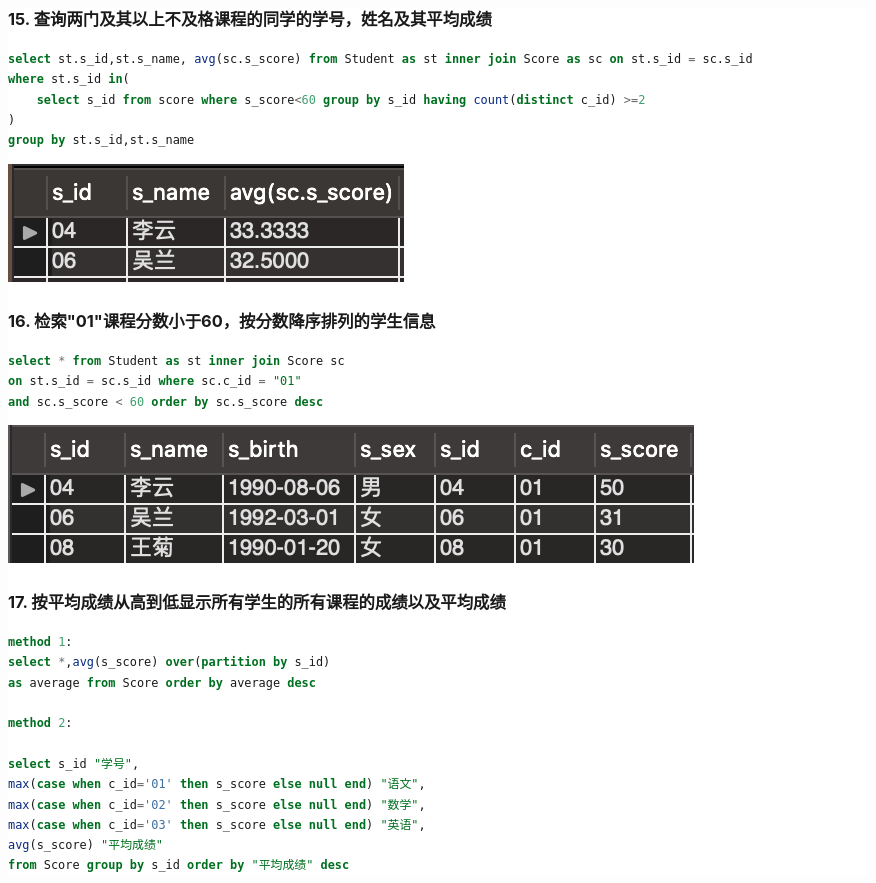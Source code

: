 ### 15. 查询两门及其以上不及格课程的同学的学号，姓名及其平均成绩

```sql
select st.s_id,st.s_name, avg(sc.s_score) from Student as st inner join Score as sc on st.s_id = sc.s_id
where st.s_id in(
	select s_id from score where s_score<60 group by s_id having count(distinct c_id) >=2
)
group by st.s_id,st.s_name
```

![SQL%E9%9D%A2%E8%AF%9550%E9%A2%98%200dbdb088ae97482d8531f38da98bd269/Untitled%2014.png](SQL%E9%9D%A2%E8%AF%9550%E9%A2%98%200dbdb088ae97482d8531f38da98bd269/Untitled%2014.png)

### 16. 检索"01"课程分数小于60，按分数降序排列的学生信息

```sql
select * from Student as st inner join Score sc 
on st.s_id = sc.s_id where sc.c_id = "01"
and sc.s_score < 60 order by sc.s_score desc
```

![SQL%E9%9D%A2%E8%AF%9550%E9%A2%98%200dbdb088ae97482d8531f38da98bd269/Untitled%2015.png](SQL%E9%9D%A2%E8%AF%9550%E9%A2%98%200dbdb088ae97482d8531f38da98bd269/Untitled%2015.png)

### 17. 按平均成绩从高到低显示所有学生的所有课程的成绩以及平均成绩

```sql
method 1:
select *,avg(s_score) over(partition by s_id) 
as average from Score order by average desc

method 2:

select s_id "学号",
max(case when c_id='01' then s_score else null end) "语文",
max(case when c_id='02' then s_score else null end) "数学",
max(case when c_id='03' then s_score else null end) "英语",
avg(s_score) "平均成绩"
from Score group by s_id order by "平均成绩" desc
```
